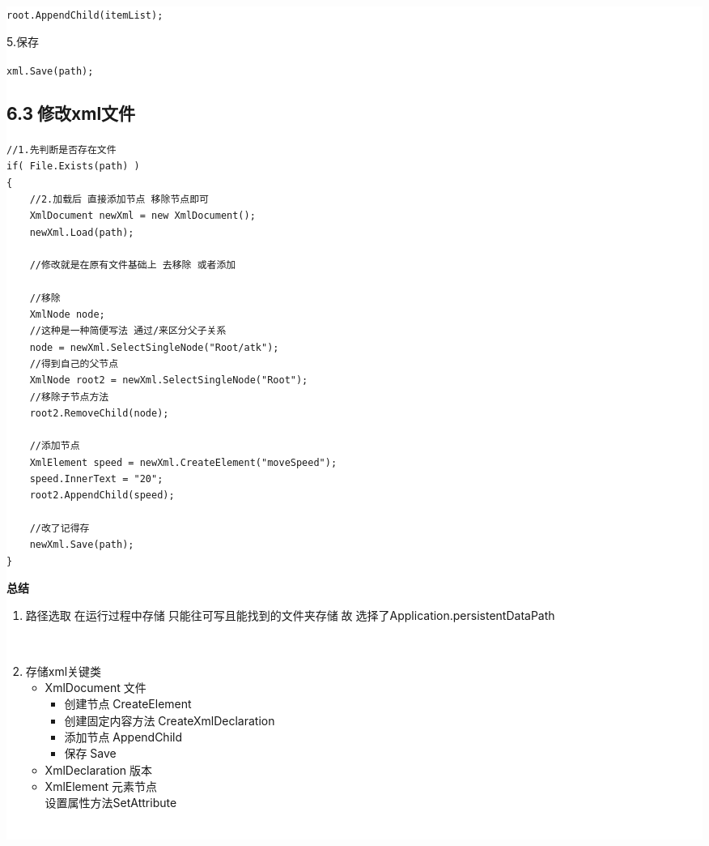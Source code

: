```CSharp
root.AppendChild(itemList);
```

5.保存
```CSharp
xml.Save(path);
```

## 6.3 修改xml文件
```CSharp
//1.先判断是否存在文件
if( File.Exists(path) )
{
    //2.加载后 直接添加节点 移除节点即可
    XmlDocument newXml = new XmlDocument();
    newXml.Load(path);

    //修改就是在原有文件基础上 去移除 或者添加
    
    //移除
    XmlNode node;
    //这种是一种简便写法 通过/来区分父子关系
    node = newXml.SelectSingleNode("Root/atk");
    //得到自己的父节点
    XmlNode root2 = newXml.SelectSingleNode("Root");
    //移除子节点方法
    root2.RemoveChild(node);

    //添加节点
    XmlElement speed = newXml.CreateElement("moveSpeed");
    speed.InnerText = "20";
    root2.AppendChild(speed);

    //改了记得存
    newXml.Save(path);
}
```

**总结**
1. 路径选取
在运行过程中存储 只能往可写且能找到的文件夹存储
故 选择了Application.persistentDataPath
</br>

2. 存储xml关键类
   - XmlDocument  文件  
      - 创建节点 CreateElement
      - 创建固定内容方法 CreateXmlDeclaration
      - 添加节点 AppendChild
      - 保存 Save
   - XmlDeclaration 版本
   - XmlElement 元素节点  
      设置属性方法SetAttribute
</br>
